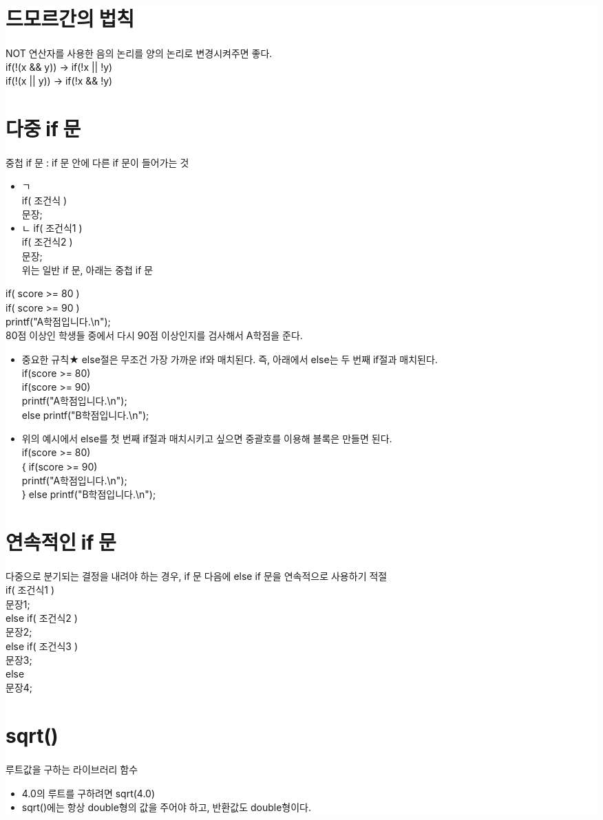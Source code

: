 # 드모르간의 법칙

NOT 연산자를 사용한 음의 논리를 양의 논리로 변경시켜주면 좋다.   
if(!(x && y)) -> if(!x || !y)   
if(!(x || y)) -> if(!x && !y)   

# 다중 if 문

중첩 if 문 : if 문 안에 다른 if 문이 들어가는 것   
+ ㄱ   
if( 조건식 )   
  문장;      
+ ㄴ
if( 조건식1 )   
  if( 조건식2 )   
    문장;   
위는 일반 if 문, 아래는 중첩 if 문   

if( score >= 80 )   
  if( score >= 90 )   
    printf("A학점입니다.\n");   
80점 이상인 학생들 중에서 다시 90점 이상인지를 검사해서 A학점을 준다.   

+ 중요한 규칙★ else절은 무조건 가장 가까운 if와 매치된다. 즉, 아래에서 else는 두 번째 if절과 매치된다.   
if(score >= 80)   
  if(score >= 90)   
    printf("A학점입니다.\n");   
  else
    printf("B학점입니다.\n");   
    
+ 위의 예시에서 else를 첫 번째 if절과 매치시키고 싶으면 중괄호를 이용해 블록은 만들면 된다.   
if(score >= 80)   
{
  if(score >= 90)   
    printf("A학점입니다.\n");   
}
  else
    printf("B학점입니다.\n");    

# 연속적인 if 문

다중으로 분기되는 결정을 내려야 하는 경우, if 문 다음에 else if 문을 연속적으로 사용하기 적절   
if( 조건식1 )   
  문장1;   
else if( 조건식2 )   
  문장2;   
else if( 조건식3 )   
  문장3;   
else   
  문장4;   

# sqrt()

루트값을 구하는 라이브러리 함수   
+ 4.0의 루트를 구하려면 sqrt(4.0)   
+ sqrt()에는 항상 double형의 값을 주어야 하고, 반환값도 double형이다.   

